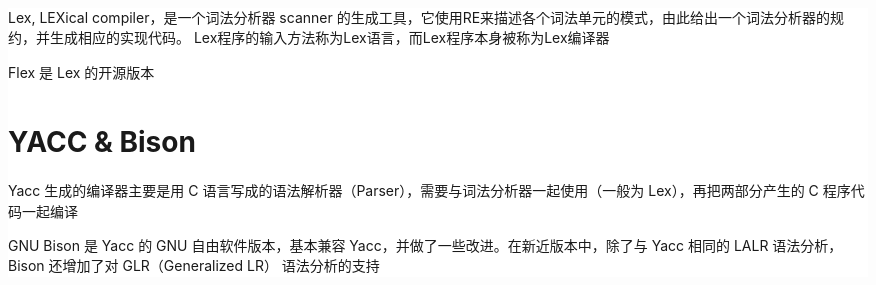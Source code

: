 Lex, LEXical compiler，是一个词法分析器 scanner 的生成工具，它使用RE来描述各个词法单元的模式，由此给出一个词法分析器的规约，并生成相应的实现代码。 Lex程序的输入方法称为Lex语言，而Lex程序本身被称为Lex编译器

Flex 是 Lex 的开源版本

# YACC & Bison

Yacc 生成的编译器主要是用 C 语言写成的语法解析器（Parser），需要与词法分析器一起使用（一般为 Lex），再把两部分产生的 C 程序代码一起编译



GNU Bison 是 Yacc 的 GNU 自由软件版本，基本兼容 Yacc，并做了一些改进。在新近版本中，除了与 Yacc 相同的 LALR 语法分析，Bison 还增加了对 GLR（Generalized LR） 语法分析的支持
